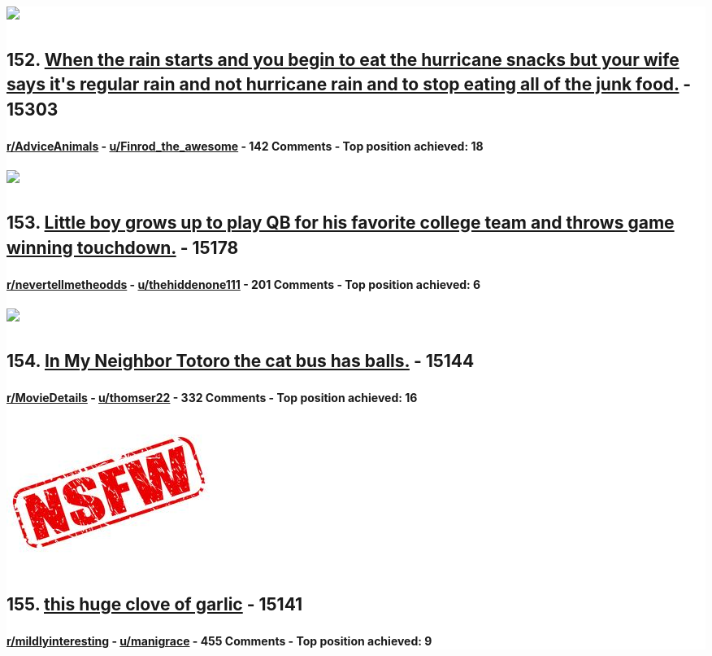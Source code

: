 <a href="https://i.redd.it/ha29shhyx0k31.jpg"><img src="https://b.thumbs.redditmedia.com/ZL3TxexB4atzmxWGtNLtl85L8PQFi5WLwxP6tqrUQ9k.jpg"></img></a>

## 152. [When the rain starts and you begin to eat the hurricane snacks but your wife says it's regular rain and not hurricane rain and to stop eating all of the junk food.](http://reddit.com/r/AdviceAnimals/comments/cycq0x/when_the_rain_starts_and_you_begin_to_eat_the/) - 15303
#### [r/AdviceAnimals](http://reddit.com/r/AdviceAnimals) - [u/Finrod_the_awesome](http://reddit.com/u/Finrod_the_awesome) - 142 Comments - Top position achieved: 18

<a href="https://imgur.com/wR04NTB"><img src="https://b.thumbs.redditmedia.com/M36KE13fENG_johnfTBBlwklrmxH9r8O1tyIPXRmz9s.jpg"></img></a>

## 153. [Little boy grows up to play QB for his favorite college team and throws game winning touchdown.](http://reddit.com/r/nevertellmetheodds/comments/cycyuo/little_boy_grows_up_to_play_qb_for_his_favorite/) - 15178
#### [r/nevertellmetheodds](http://reddit.com/r/nevertellmetheodds) - [u/thehiddenone111](http://reddit.com/u/thehiddenone111) - 201 Comments - Top position achieved: 6

<a href="https://i.redd.it/kb36kfhbr0k31.jpg"><img src="https://b.thumbs.redditmedia.com/wuA0hSBYikjYpY03mLKLydeH4m20sdBgMuBkcqZkn1A.jpg"></img></a>

## 154. [In My Neighbor Totoro the cat bus has balls.](http://reddit.com/r/MovieDetails/comments/cyezla/in_my_neighbor_totoro_the_cat_bus_has_balls/) - 15144
#### [r/MovieDetails](http://reddit.com/r/MovieDetails) - [u/thomser22](http://reddit.com/u/thomser22) - 332 Comments - Top position achieved: 16

<a href="https://i.redd.it/1tol6z5fj1k31.jpg"><img src="https://github.com/mgerb/top-of-reddit/raw/master/nsfw.jpg"></img></a>

## 155. [this huge clove of garlic](http://reddit.com/r/mildlyinteresting/comments/cy4fx6/this_huge_clove_of_garlic/) - 15141
#### [r/mildlyinteresting](http://reddit.com/r/mildlyinteresting) - [u/manigrace](http://reddit.com/u/manigrace) - 455 Comments - Top position achieved: 9

